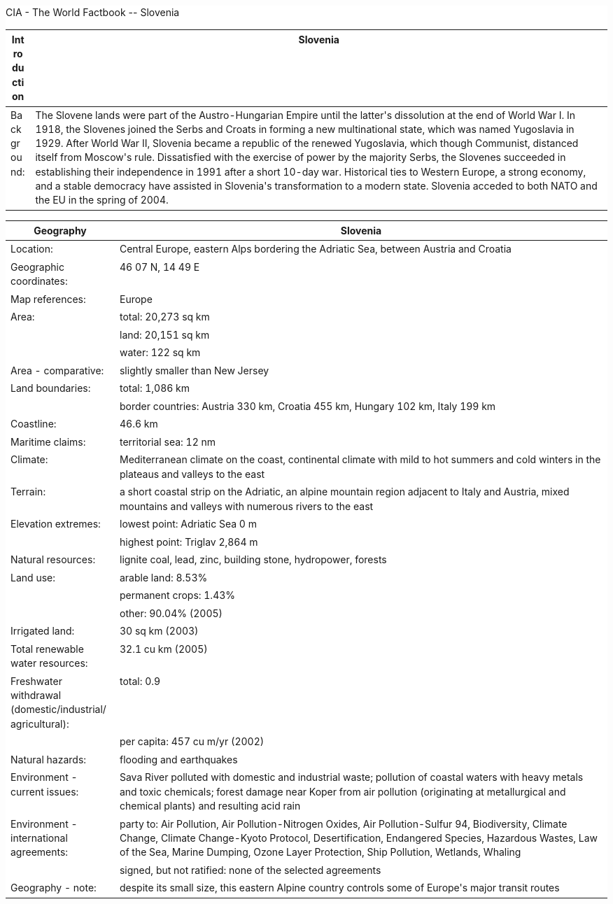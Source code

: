 CIA - The World Factbook -- Slovenia

| Introduction | Slovenia |
| --- | --- |
| Background: | The Slovene lands were part of the Austro-Hungarian Empire until the latter's dissolution at the end of World War I. In 1918, the Slovenes joined the Serbs and Croats in forming a new multinational state, which was named Yugoslavia in 1929. After World War II, Slovenia became a republic of the renewed Yugoslavia, which though Communist, distanced itself from Moscow's rule. Dissatisfied with the exercise of power by the majority Serbs, the Slovenes succeeded in establishing their independence in 1991 after a short 10-day war. Historical ties to Western Europe, a strong economy, and a stable democracy have assisted in Slovenia's transformation to a modern state. Slovenia acceded to both NATO and the EU in the spring of 2004. |

| Geography | Slovenia |
| --- | --- |
| Location: | Central Europe, eastern Alps bordering the Adriatic Sea, between Austria and Croatia |
| Geographic coordinates: | 46 07 N, 14 49 E |
| Map references: | Europe |
| Area: | total: 20,273 sq km |
| | land: 20,151 sq km |
| | water: 122 sq km |
| Area - comparative: | slightly smaller than New Jersey |
| Land boundaries: | total: 1,086 km |
| | border countries: Austria 330 km, Croatia 455 km, Hungary 102 km, Italy 199 km |
| Coastline: | 46.6 km |
| Maritime claims: | territorial sea: 12 nm |
| Climate: | Mediterranean climate on the coast, continental climate with mild to hot summers and cold winters in the plateaus and valleys to the east |
| Terrain: | a short coastal strip on the Adriatic, an alpine mountain region adjacent to Italy and Austria, mixed mountains and valleys with numerous rivers to the east |
| Elevation extremes: | lowest point: Adriatic Sea 0 m |
| | highest point: Triglav 2,864 m |
| Natural resources: | lignite coal, lead, zinc, building stone, hydropower, forests |
| Land use: | arable land: 8.53% |
| | permanent crops: 1.43% |
| | other: 90.04% (2005) |
| Irrigated land: | 30 sq km (2003) |
| Total renewable water resources: | 32.1 cu km (2005) |
| Freshwater withdrawal (domestic/industrial/agricultural): | total: 0.9 |
| | per capita: 457 cu m/yr (2002) |
| Natural hazards: | flooding and earthquakes |
| Environment - current issues: | Sava River polluted with domestic and industrial waste; pollution of coastal waters with heavy metals and toxic chemicals; forest damage near Koper from air pollution (originating at metallurgical and chemical plants) and resulting acid rain |
| Environment - international agreements: | party to: Air Pollution, Air Pollution-Nitrogen Oxides, Air Pollution-Sulfur 94, Biodiversity, Climate Change, Climate Change-Kyoto Protocol, Desertification, Endangered Species, Hazardous Wastes, Law of the Sea, Marine Dumping, Ozone Layer Protection, Ship Pollution, Wetlands, Whaling |
| | signed, but not ratified: none of the selected agreements |
| Geography - note: | despite its small size, this eastern Alpine country controls some of Europe's major transit routes |
